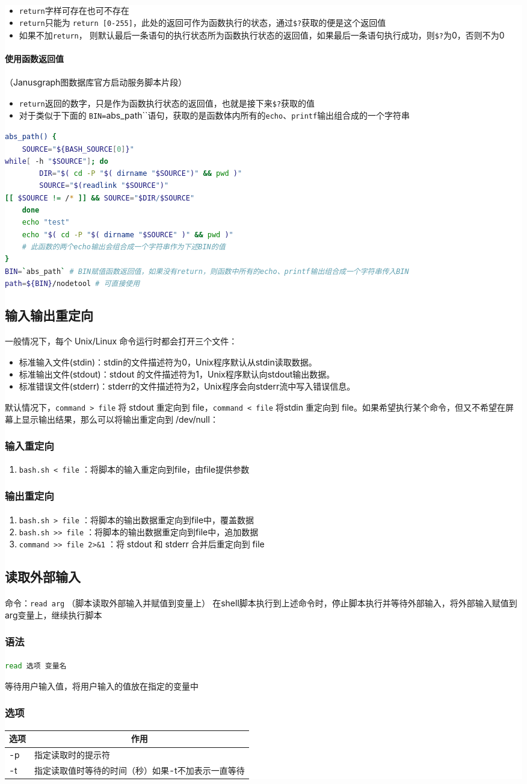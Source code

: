 - `return`字样可存在也可不存在
- `return`只能为 `return [0-255]`，此处的返回可作为函数执行的状态，通过`$?`获取的便是这个返回值
- 如果不加`return`， 则默认最后一条语句的执行状态所为函数执行状态的返回值，如果最后一条语句执行成功，则`$?`为0，否则不为0
<a name="YkEbR"></a>
#### 使用函数返回值
（Janusgraph图数据库官方启动服务脚本片段）

- `return`返回的数字，只是作为函数执行状态的返回值，也就是接下来`$?`获取的值
- 对于类似于下面的 `BIN=`abs_path``语句，获取的是函数体内所有的`echo`、`printf`输出组合成的一个字符串
```bash
abs_path() {
    SOURCE="${BASH_SOURCE[0]}"
while[ -h "$SOURCE"]; do
        DIR="$( cd -P "$( dirname "$SOURCE")" && pwd )"
        SOURCE="$(readlink "$SOURCE")"
[[ $SOURCE != /* ]] && SOURCE="$DIR/$SOURCE"
    done
    echo "test"
    echo "$( cd -P "$( dirname "$SOURCE" )" && pwd )"
    # 此函数的两个echo输出会组合成一个字符串作为下述BIN的值
}
BIN=`abs_path` # BIN赋值函数返回值，如果没有return，则函数中所有的echo、printf输出组合成一个字符串传入BIN
path=${BIN}/nodetool # 可直接使用
```
<a name="ZOhkP"></a>
## 输入输出重定向
一般情况下，每个 Unix/Linux 命令运行时都会打开三个文件：

- 标准输入文件(stdin)：stdin的文件描述符为0，Unix程序默认从stdin读取数据。
- 标准输出文件(stdout)：stdout 的文件描述符为1，Unix程序默认向stdout输出数据。
- 标准错误文件(stderr)：stderr的文件描述符为2，Unix程序会向stderr流中写入错误信息。

默认情况下，`command > file` 将 stdout 重定向到 file，`command < file` 将stdin 重定向到 file。如果希望执行某个命令，但又不希望在屏幕上显示输出结果，那么可以将输出重定向到 /dev/null：
<a name="DgJDD"></a>
### 输入重定向

1. `bash.sh < file` ：将脚本的输入重定向到file，由file提供参数
<a name="6b440ad9"></a>
### 输出重定向

1. `bash.sh > file` ：将脚本的输出数据重定向到file中，覆盖数据
2. `bash.sh >> file` ：将脚本的输出数据重定向到file中，追加数据
3. `command >> file 2>&1` ：将 stdout 和 stderr 合并后重定向到 file
<a name="0GPRk"></a>
## 读取外部输入
命令：`read arg` （脚本读取外部输入并赋值到变量上） 在shell脚本执行到上述命令时，停止脚本执行并等待外部输入，将外部输入赋值到arg变量上，继续执行脚本
<a name="bWY0I"></a>
### 语法
```bash
read 选项 变量名
```
等待用户输入值，将用户输入的值放在指定的变量中
<a name="d5GY8"></a>
### 选项
| **选项** | **作用** |
| --- | --- |
| -p | 指定读取时的提示符 |
| -t | 指定读取值时等待的时间（秒）如果-t不加表示一直等待 |
